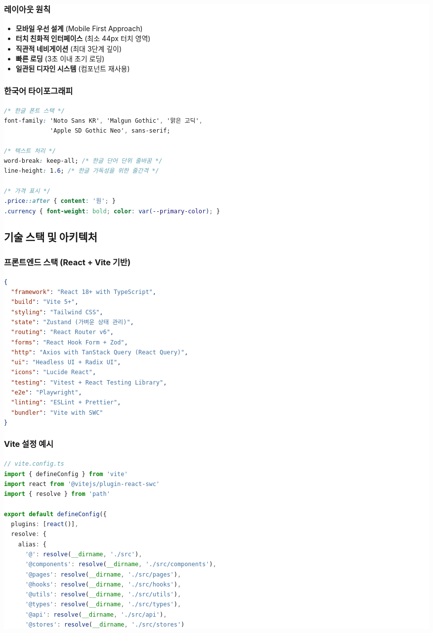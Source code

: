 ### 레이아웃 원칙
- **모바일 우선 설계** (Mobile First Approach)
- **터치 친화적 인터페이스** (최소 44px 터치 영역)
- **직관적 네비게이션** (최대 3단계 깊이)
- **빠른 로딩** (3초 이내 초기 로딩)
- **일관된 디자인 시스템** (컴포넌트 재사용)

### 한국어 타이포그래피
```css
/* 한글 폰트 스택 */
font-family: 'Noto Sans KR', 'Malgun Gothic', '맑은 고딕', 
             'Apple SD Gothic Neo', sans-serif;

/* 텍스트 처리 */
word-break: keep-all; /* 한글 단어 단위 줄바꿈 */
line-height: 1.6; /* 한글 가독성을 위한 줄간격 */

/* 가격 표시 */
.price::after { content: '원'; }
.currency { font-weight: bold; color: var(--primary-color); }
```

## 기술 스택 및 아키텍처

### 프론트엔드 스택 (React + Vite 기반)
```json
{
  "framework": "React 18+ with TypeScript",
  "build": "Vite 5+",
  "styling": "Tailwind CSS",
  "state": "Zustand (가벼운 상태 관리)",
  "routing": "React Router v6",
  "forms": "React Hook Form + Zod",
  "http": "Axios with TanStack Query (React Query)",
  "ui": "Headless UI + Radix UI",
  "icons": "Lucide React",
  "testing": "Vitest + React Testing Library",
  "e2e": "Playwright",
  "linting": "ESLint + Prettier",
  "bundler": "Vite with SWC"
}
```

### Vite 설정 예시
```typescript
// vite.config.ts
import { defineConfig } from 'vite'
import react from '@vitejs/plugin-react-swc'
import { resolve } from 'path'

export default defineConfig({
  plugins: [react()],
  resolve: {
    alias: {
      '@': resolve(__dirname, './src'),
      '@components': resolve(__dirname, './src/components'),
      '@pages': resolve(__dirname, './src/pages'),
      '@hooks': resolve(__dirname, './src/hooks'),
      '@utils': resolve(__dirname, './src/utils'),
      '@types': resolve(__dirname, './src/types'),
      '@api': resolve(__dirname, './src/api'),
      '@stores': resolve(__dirname, './src/stores')
```